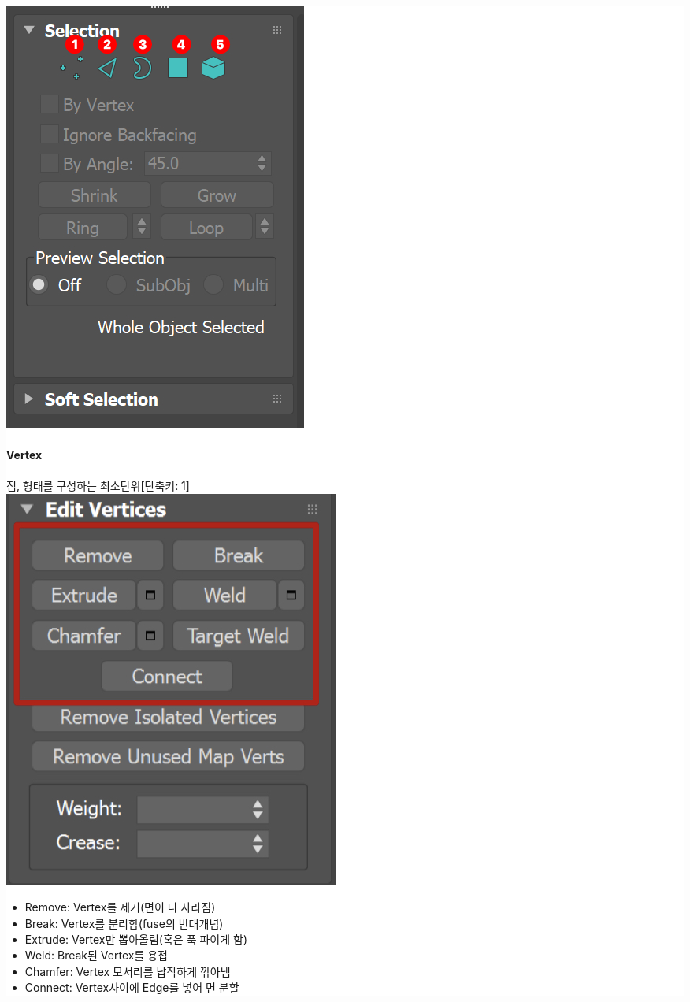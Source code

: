 ![Extended Primitives](/img/022/10.jpg "Extended Primitives")
  
#### Vertex
점, 형태를 구성하는 최소단위[단축키: 1]  
![Vertex](/img/022/11.jpg "Vertex")
- Remove: Vertex를 제거(면이 다 사라짐)
- Break: Vertex를 분리함(fuse의 반대개념)
- Extrude: Vertex만 뽑아올림(혹은 푹 파이게 함)
- Weld: Break된 Vertex를 용접
- Chamfer: Vertex 모서리를 납작하게 깎아냄
- Connect: Vertex사이에 Edge를 넣어 면 분할
